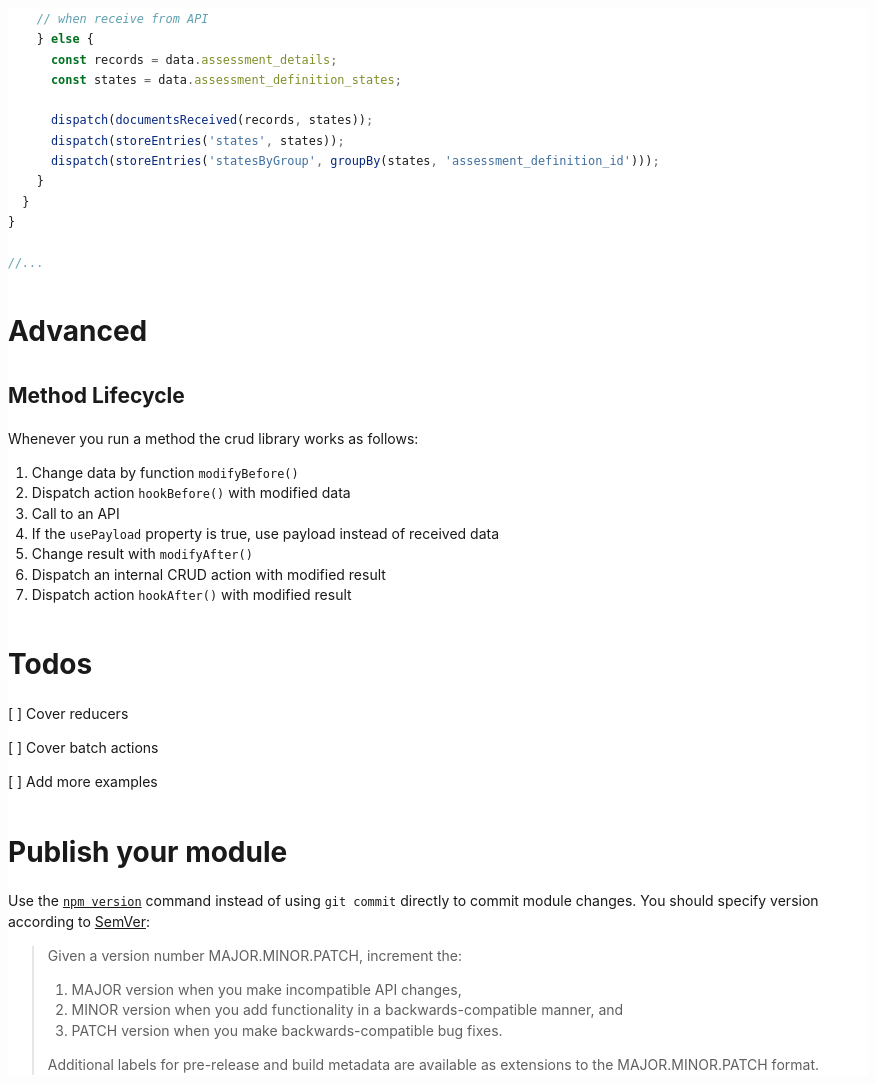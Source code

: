 ```js
    // when receive from API
    } else {
      const records = data.assessment_details;
      const states = data.assessment_definition_states;

      dispatch(documentsReceived(records, states));
      dispatch(storeEntries('states', states));
      dispatch(storeEntries('statesByGroup', groupBy(states, 'assessment_definition_id')));
    }
  }
}

//...
```

# Advanced
## Method Lifecycle
Whenever you run a method the crud library works as follows:
1. Change data by function `modifyBefore()`
2. Dispatch action `hookBefore()` with modified data
3. Call to an API
4. If the `usePayload` property is true, use payload instead of received data
5. Change result with `modifyAfter()`
6. Dispatch an internal CRUD action with modified result
7. Dispatch action `hookAfter()` with modified result

# Todos
[ ] Cover reducers

[ ] Cover batch actions

[ ] Add more examples


# Publish your module
Use the [`npm version`](https://docs.npmjs.com/cli/version) command instead of using `git commit` directly to commit module changes.
You should specify version according to [SemVer](http://semver.org/):


> Given a version number MAJOR.MINOR.PATCH, increment the:
>
> 1. MAJOR version when you make incompatible API changes,
> 2. MINOR version when you add functionality in a backwards-compatible manner, and
> 3. PATCH version when you make backwards-compatible bug fixes.
>
> Additional labels for pre-release and build metadata are available as extensions to the MAJOR.MINOR.PATCH format.
